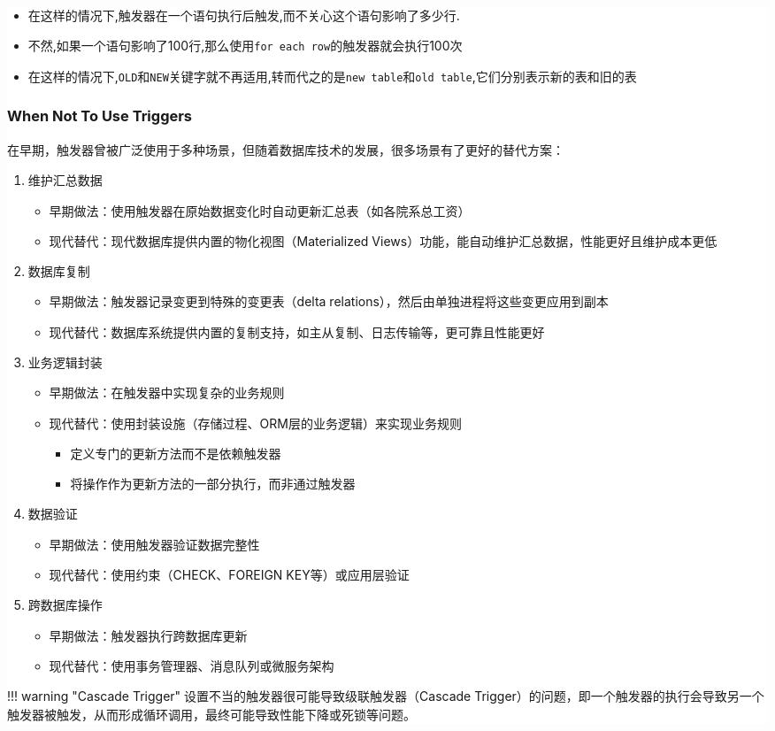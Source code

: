 - 在这样的情况下,触发器在一个语句执行后触发,而不关心这个语句影响了多少行.

- 不然,如果一个语句影响了100行,那么使用`for each row`的触发器就会执行100次

- 在这样的情况下,`OLD`和`NEW`关键字就不再适用,转而代之的是`new table`和`old table`,它们分别表示新的表和旧的表

### When Not To Use Triggers

在早期，触发器曾被广泛使用于多种场景，但随着数据库技术的发展，很多场景有了更好的替代方案：

1. 维护汇总数据

    - 早期做法：使用触发器在原始数据变化时自动更新汇总表（如各院系总工资）

    - 现代替代：现代数据库提供内置的物化视图（Materialized Views）功能，能自动维护汇总数据，性能更好且维护成本更低

2. 数据库复制

    - 早期做法：触发器记录变更到特殊的变更表（delta relations），然后由单独进程将这些变更应用到副本
    
    - 现代替代：数据库系统提供内置的复制支持，如主从复制、日志传输等，更可靠且性能更好

3. 业务逻辑封装

    - 早期做法：在触发器中实现复杂的业务规则
    
    - 现代替代：使用封装设施（存储过程、ORM层的业务逻辑）来实现业务规则
        - 定义专门的更新方法而不是依赖触发器
        
        - 将操作作为更新方法的一部分执行，而非通过触发器
4. 数据验证

    - 早期做法：使用触发器验证数据完整性

    - 现代替代：使用约束（CHECK、FOREIGN KEY等）或应用层验证

5. 跨数据库操作

    - 早期做法：触发器执行跨数据库更新
    
    - 现代替代：使用事务管理器、消息队列或微服务架构

!!! warning "Cascade Trigger"
    设置不当的触发器很可能导致级联触发器（Cascade Trigger）的问题，即一个触发器的执行会导致另一个触发器被触发，从而形成循环调用，最终可能导致性能下降或死锁等问题。